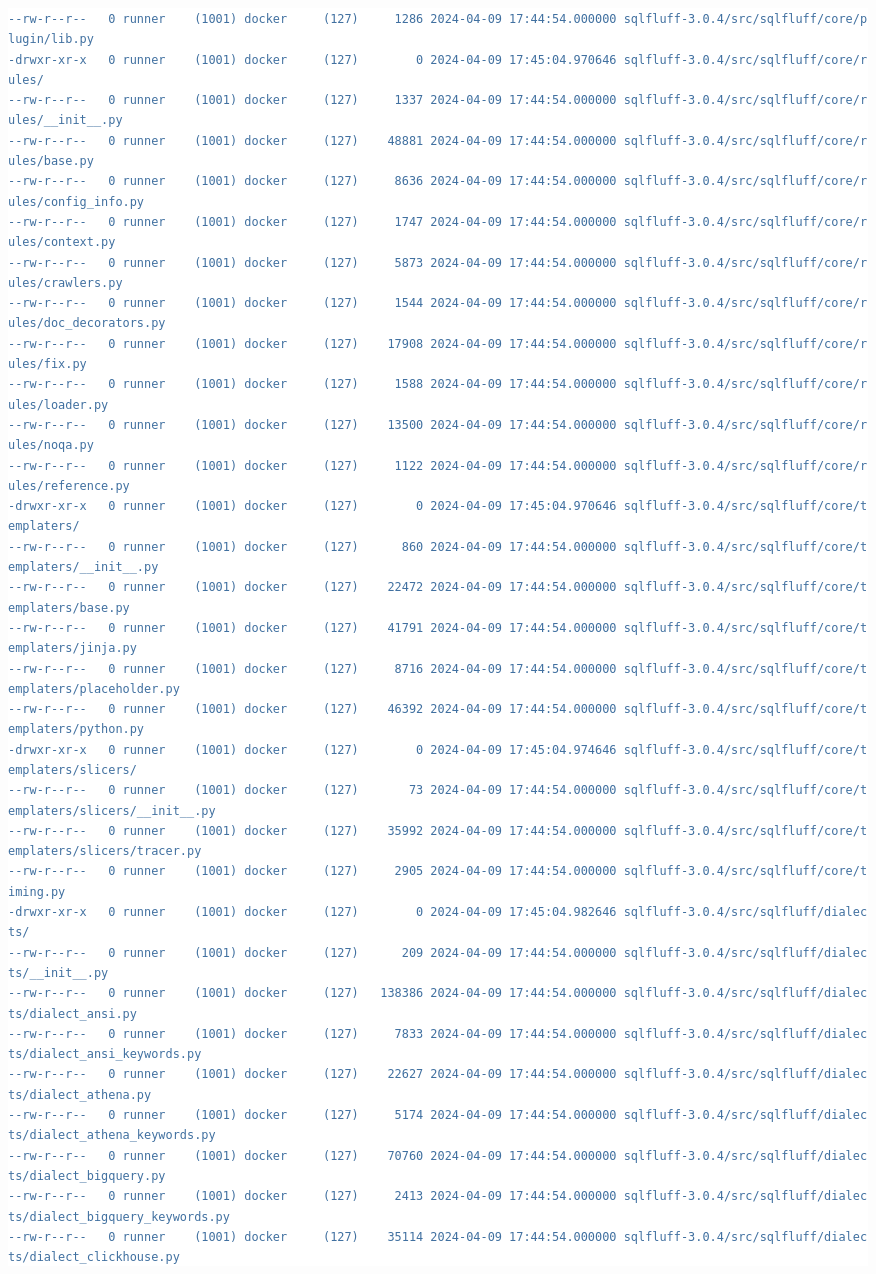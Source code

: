 ```diff
--rw-r--r--   0 runner    (1001) docker     (127)     1286 2024-04-09 17:44:54.000000 sqlfluff-3.0.4/src/sqlfluff/core/plugin/lib.py
-drwxr-xr-x   0 runner    (1001) docker     (127)        0 2024-04-09 17:45:04.970646 sqlfluff-3.0.4/src/sqlfluff/core/rules/
--rw-r--r--   0 runner    (1001) docker     (127)     1337 2024-04-09 17:44:54.000000 sqlfluff-3.0.4/src/sqlfluff/core/rules/__init__.py
--rw-r--r--   0 runner    (1001) docker     (127)    48881 2024-04-09 17:44:54.000000 sqlfluff-3.0.4/src/sqlfluff/core/rules/base.py
--rw-r--r--   0 runner    (1001) docker     (127)     8636 2024-04-09 17:44:54.000000 sqlfluff-3.0.4/src/sqlfluff/core/rules/config_info.py
--rw-r--r--   0 runner    (1001) docker     (127)     1747 2024-04-09 17:44:54.000000 sqlfluff-3.0.4/src/sqlfluff/core/rules/context.py
--rw-r--r--   0 runner    (1001) docker     (127)     5873 2024-04-09 17:44:54.000000 sqlfluff-3.0.4/src/sqlfluff/core/rules/crawlers.py
--rw-r--r--   0 runner    (1001) docker     (127)     1544 2024-04-09 17:44:54.000000 sqlfluff-3.0.4/src/sqlfluff/core/rules/doc_decorators.py
--rw-r--r--   0 runner    (1001) docker     (127)    17908 2024-04-09 17:44:54.000000 sqlfluff-3.0.4/src/sqlfluff/core/rules/fix.py
--rw-r--r--   0 runner    (1001) docker     (127)     1588 2024-04-09 17:44:54.000000 sqlfluff-3.0.4/src/sqlfluff/core/rules/loader.py
--rw-r--r--   0 runner    (1001) docker     (127)    13500 2024-04-09 17:44:54.000000 sqlfluff-3.0.4/src/sqlfluff/core/rules/noqa.py
--rw-r--r--   0 runner    (1001) docker     (127)     1122 2024-04-09 17:44:54.000000 sqlfluff-3.0.4/src/sqlfluff/core/rules/reference.py
-drwxr-xr-x   0 runner    (1001) docker     (127)        0 2024-04-09 17:45:04.970646 sqlfluff-3.0.4/src/sqlfluff/core/templaters/
--rw-r--r--   0 runner    (1001) docker     (127)      860 2024-04-09 17:44:54.000000 sqlfluff-3.0.4/src/sqlfluff/core/templaters/__init__.py
--rw-r--r--   0 runner    (1001) docker     (127)    22472 2024-04-09 17:44:54.000000 sqlfluff-3.0.4/src/sqlfluff/core/templaters/base.py
--rw-r--r--   0 runner    (1001) docker     (127)    41791 2024-04-09 17:44:54.000000 sqlfluff-3.0.4/src/sqlfluff/core/templaters/jinja.py
--rw-r--r--   0 runner    (1001) docker     (127)     8716 2024-04-09 17:44:54.000000 sqlfluff-3.0.4/src/sqlfluff/core/templaters/placeholder.py
--rw-r--r--   0 runner    (1001) docker     (127)    46392 2024-04-09 17:44:54.000000 sqlfluff-3.0.4/src/sqlfluff/core/templaters/python.py
-drwxr-xr-x   0 runner    (1001) docker     (127)        0 2024-04-09 17:45:04.974646 sqlfluff-3.0.4/src/sqlfluff/core/templaters/slicers/
--rw-r--r--   0 runner    (1001) docker     (127)       73 2024-04-09 17:44:54.000000 sqlfluff-3.0.4/src/sqlfluff/core/templaters/slicers/__init__.py
--rw-r--r--   0 runner    (1001) docker     (127)    35992 2024-04-09 17:44:54.000000 sqlfluff-3.0.4/src/sqlfluff/core/templaters/slicers/tracer.py
--rw-r--r--   0 runner    (1001) docker     (127)     2905 2024-04-09 17:44:54.000000 sqlfluff-3.0.4/src/sqlfluff/core/timing.py
-drwxr-xr-x   0 runner    (1001) docker     (127)        0 2024-04-09 17:45:04.982646 sqlfluff-3.0.4/src/sqlfluff/dialects/
--rw-r--r--   0 runner    (1001) docker     (127)      209 2024-04-09 17:44:54.000000 sqlfluff-3.0.4/src/sqlfluff/dialects/__init__.py
--rw-r--r--   0 runner    (1001) docker     (127)   138386 2024-04-09 17:44:54.000000 sqlfluff-3.0.4/src/sqlfluff/dialects/dialect_ansi.py
--rw-r--r--   0 runner    (1001) docker     (127)     7833 2024-04-09 17:44:54.000000 sqlfluff-3.0.4/src/sqlfluff/dialects/dialect_ansi_keywords.py
--rw-r--r--   0 runner    (1001) docker     (127)    22627 2024-04-09 17:44:54.000000 sqlfluff-3.0.4/src/sqlfluff/dialects/dialect_athena.py
--rw-r--r--   0 runner    (1001) docker     (127)     5174 2024-04-09 17:44:54.000000 sqlfluff-3.0.4/src/sqlfluff/dialects/dialect_athena_keywords.py
--rw-r--r--   0 runner    (1001) docker     (127)    70760 2024-04-09 17:44:54.000000 sqlfluff-3.0.4/src/sqlfluff/dialects/dialect_bigquery.py
--rw-r--r--   0 runner    (1001) docker     (127)     2413 2024-04-09 17:44:54.000000 sqlfluff-3.0.4/src/sqlfluff/dialects/dialect_bigquery_keywords.py
--rw-r--r--   0 runner    (1001) docker     (127)    35114 2024-04-09 17:44:54.000000 sqlfluff-3.0.4/src/sqlfluff/dialects/dialect_clickhouse.py
```